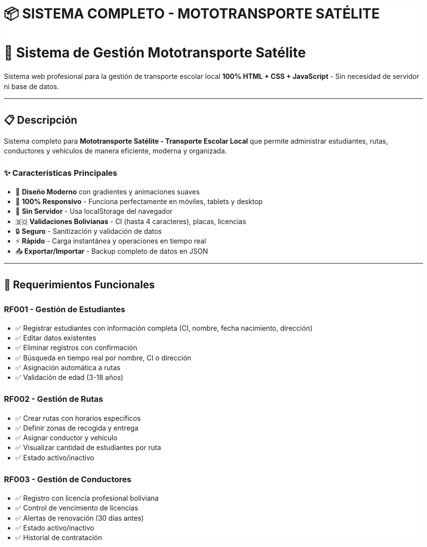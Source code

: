 # 📦 SISTEMA COMPLETO - MOTOTRANSPORTE SATÉLITE

# 🚐 Sistema de Gestión Mototransporte Satélite

Sistema web profesional para la gestión de transporte escolar local **100% HTML + CSS + JavaScript** - Sin necesidad de servidor ni base de datos.

---

## 📋 Descripción

Sistema completo para **Mototransporte Satélite - Transporte Escolar Local** que permite administrar estudiantes, rutas, conductores y vehículos de manera eficiente, moderna y organizada.

### ✨ Características Principales

- 🎨 **Diseño Moderno** con gradientes y animaciones suaves
- 📱 **100% Responsivo** - Funciona perfectamente en móviles, tablets y desktop
- 💾 **Sin Servidor** - Usa localStorage del navegador
- 🇧🇴 **Validaciones Bolivianas** - CI (hasta 4 caracteres), placas, licencias
- 🔒 **Seguro** - Sanitización y validación de datos
- ⚡ **Rápido** - Carga instantánea y operaciones en tiempo real
- 📤 **Exportar/Importar** - Backup completo de datos en JSON

---

## 🎯 Requerimientos Funcionales

### RF001 - Gestión de Estudiantes
- ✅ Registrar estudiantes con información completa (CI, nombre, fecha nacimiento, dirección)
- ✅ Editar datos existentes
- ✅ Eliminar registros con confirmación
- ✅ Búsqueda en tiempo real por nombre, CI o dirección
- ✅ Asignación automática a rutas
- ✅ Validación de edad (3-18 años)

### RF002 - Gestión de Rutas
- ✅ Crear rutas con horarios específicos
- ✅ Definir zonas de recogida y entrega
- ✅ Asignar conductor y vehículo
- ✅ Visualizar cantidad de estudiantes por ruta
- ✅ Estado activo/inactivo

### RF003 - Gestión de Conductores
- ✅ Registro con licencia profesional boliviana
- ✅ Control de vencimiento de licencias
- ✅ Alertas de renovación (30 días antes)
- ✅ Estado activo/inactivo
- ✅ Historial de contratación
